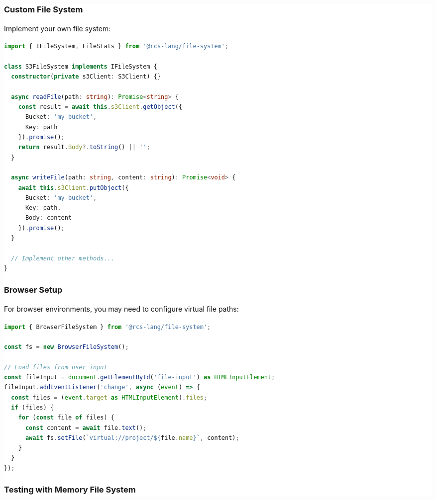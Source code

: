 ### Custom File System

Implement your own file system:

```typescript
import { IFileSystem, FileStats } from '@rcs-lang/file-system';

class S3FileSystem implements IFileSystem {
  constructor(private s3Client: S3Client) {}
  
  async readFile(path: string): Promise<string> {
    const result = await this.s3Client.getObject({
      Bucket: 'my-bucket',
      Key: path
    }).promise();
    return result.Body?.toString() || '';
  }
  
  async writeFile(path: string, content: string): Promise<void> {
    await this.s3Client.putObject({
      Bucket: 'my-bucket',
      Key: path,
      Body: content
    }).promise();
  }
  
  // Implement other methods...
}
```

### Browser Setup

For browser environments, you may need to configure virtual file paths:

```typescript
import { BrowserFileSystem } from '@rcs-lang/file-system';

const fs = new BrowserFileSystem();

// Load files from user input
const fileInput = document.getElementById('file-input') as HTMLInputElement;
fileInput.addEventListener('change', async (event) => {
  const files = (event.target as HTMLInputElement).files;
  if (files) {
    for (const file of files) {
      const content = await file.text();
      await fs.setFile(`virtual://project/${file.name}`, content);
    }
  }
});
```

### Testing with Memory File System
